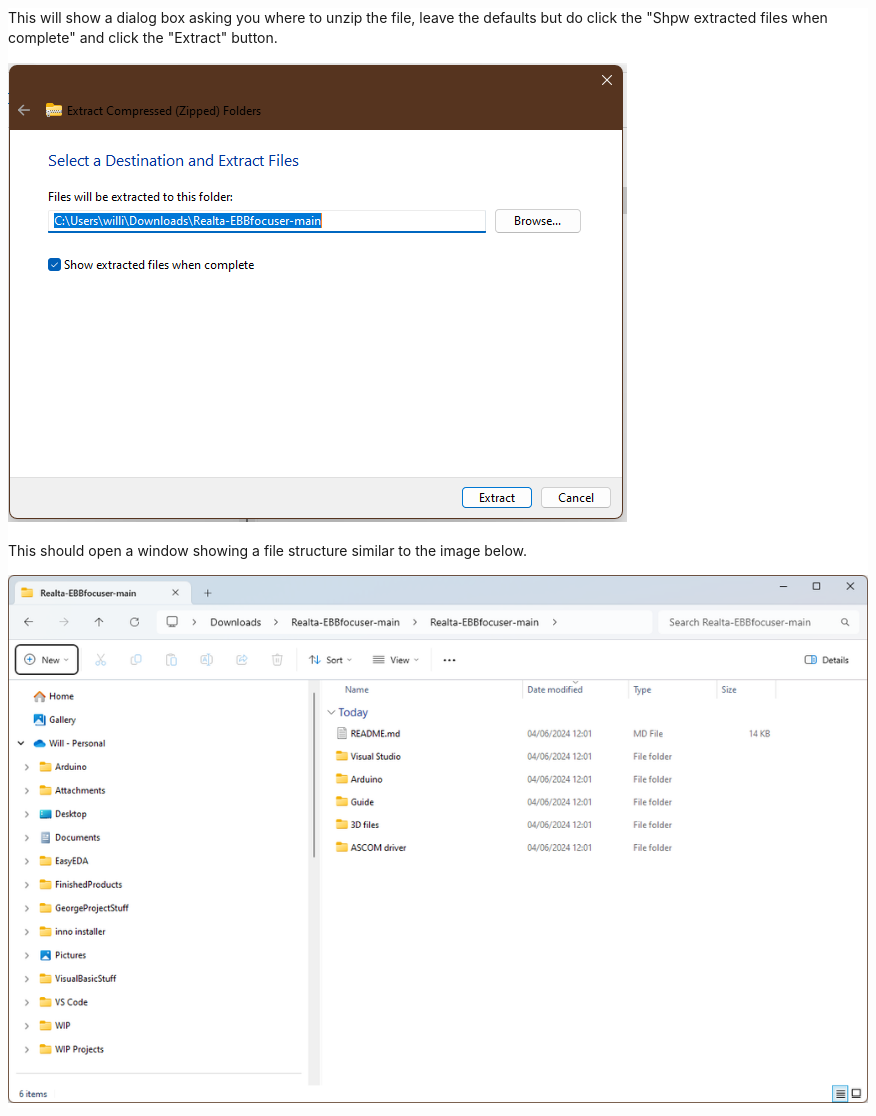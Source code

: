 This will show a dialog box asking you where to unzip the file, leave the defaults but do click the "Shpw extracted files when complete" and click the "Extract" button.

![Save it where?](../Guide/Images/DownloadedZip2.png)

This should open a window showing a file structure similar to the image below.

![here are the folders](../Guide/Images/UnzippedFolder.png)
